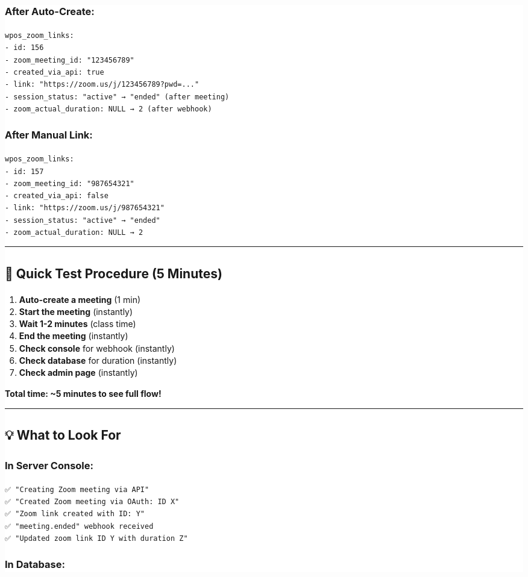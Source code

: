 ### After Auto-Create:

```
wpos_zoom_links:
- id: 156
- zoom_meeting_id: "123456789"
- created_via_api: true
- link: "https://zoom.us/j/123456789?pwd=..."
- session_status: "active" → "ended" (after meeting)
- zoom_actual_duration: NULL → 2 (after webhook)
```

### After Manual Link:

```
wpos_zoom_links:
- id: 157
- zoom_meeting_id: "987654321"
- created_via_api: false
- link: "https://zoom.us/j/987654321"
- session_status: "active" → "ended"
- zoom_actual_duration: NULL → 2
```

---

## 🎯 Quick Test Procedure (5 Minutes)

1. **Auto-create a meeting** (1 min)
2. **Start the meeting** (instantly)
3. **Wait 1-2 minutes** (class time)
4. **End the meeting** (instantly)
5. **Check console** for webhook (instantly)
6. **Check database** for duration (instantly)
7. **Check admin page** (instantly)

**Total time: ~5 minutes to see full flow!**

---

## 💡 What to Look For

### In Server Console:

```
✅ "Creating Zoom meeting via API"
✅ "Created Zoom meeting via OAuth: ID X"
✅ "Zoom link created with ID: Y"
✅ "meeting.ended" webhook received
✅ "Updated zoom link ID Y with duration Z"
```

### In Database:
